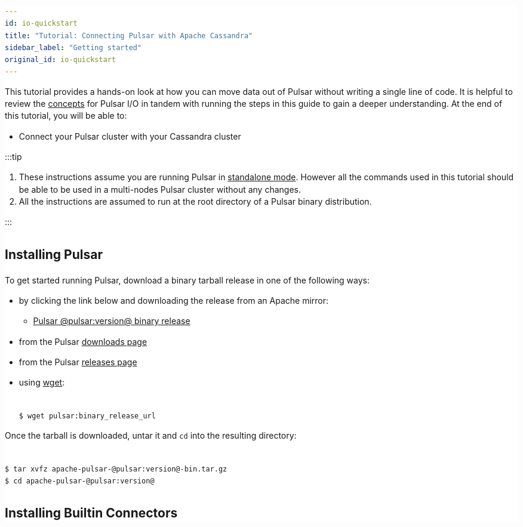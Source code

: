 ```yaml
---
id: io-quickstart
title: "Tutorial: Connecting Pulsar with Apache Cassandra"
sidebar_label: "Getting started"
original_id: io-quickstart
---
```


This tutorial provides a hands-on look at how you can move data out of Pulsar without writing a single line of code.
It is helpful to review the [concepts](io-overview.md) for Pulsar I/O in tandem with running the steps in this guide
to gain a deeper understanding. At the end of this tutorial, you will be able to:

- Connect your Pulsar cluster with your Cassandra cluster

:::tip

1. These instructions assume you are running Pulsar in [standalone mode](getting-started-standalone.md). However all
the commands used in this tutorial should be able to be used in a multi-nodes Pulsar cluster without any changes.
2. All the instructions are assumed to run at the root directory of a Pulsar binary distribution.

:::

## Installing Pulsar

To get started running Pulsar, download a binary tarball release in one of the following ways:

* by clicking the link below and downloading the release from an Apache mirror:

  * <a href="pulsar:binary_release_url" download>Pulsar @pulsar:version@ binary release</a>

* from the Pulsar [downloads page](pulsar:download_page_url)
* from the Pulsar [releases page](https://github.com/apache/pulsar/releases/latest)
* using [wget](https://www.gnu.org/software/wget):

  ```shell

  $ wget pulsar:binary_release_url

  ```

Once the tarball is downloaded, untar it and `cd` into the resulting directory:

```bash

$ tar xvfz apache-pulsar-@pulsar:version@-bin.tar.gz
$ cd apache-pulsar-@pulsar:version@

```

## Installing Builtin Connectors
